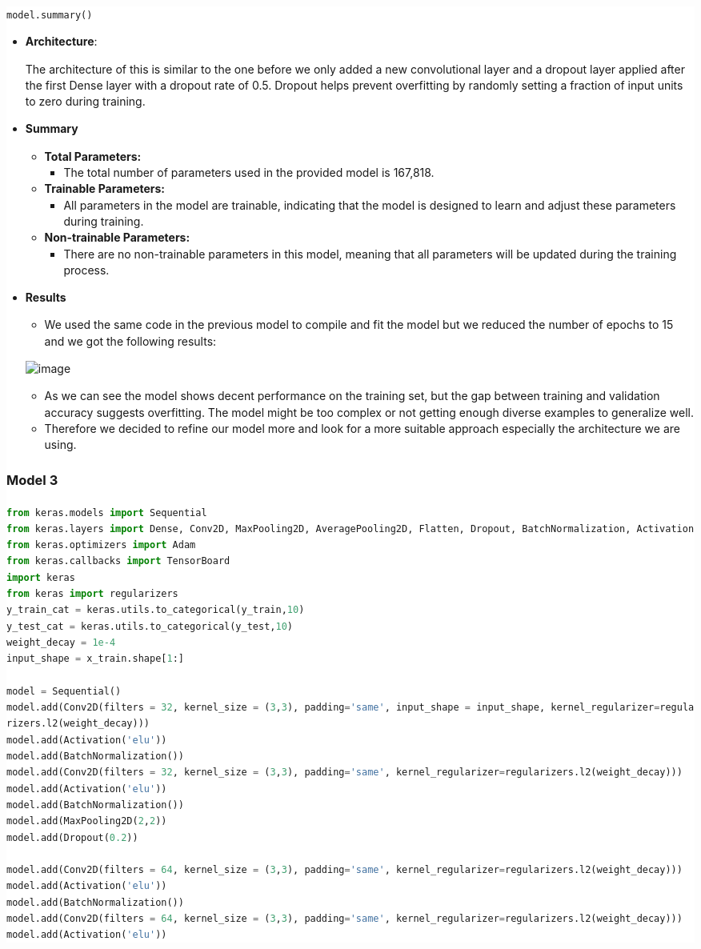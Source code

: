 ```python
model.summary()
```

- **Architecture**:
    
    The architecture of this is similar to the one before we only added a new convolutional layer and a dropout layer applied after the first Dense layer with a dropout rate of 0.5. Dropout helps prevent overfitting by randomly setting a fraction of input units to zero during training. 
    
- **Summary**
    - **Total Parameters:**
        - The total number of parameters used in the provided model is 167,818.
    - **Trainable Parameters:**
        - All parameters in the model are trainable, indicating that the model is designed to learn and adjust these parameters during training.
    - **Non-trainable Parameters:**
        - There are no non-trainable parameters in this model, meaning that all parameters will be updated during the training process.
- **Results**
    - We used the same code in the previous model to compile and fit the model but we reduced the number of epochs to 15 and we got the following results:
    
    ![image](https://github.com/elmehdiziate/CIFAR-10-/assets/109172506/041b6677-4b4d-4a94-bd51-ba23a86cd8db)

    
    - As we can see the model shows decent performance on the training set, but the gap between training and validation accuracy suggests overfitting. The model might be too complex or not getting enough diverse examples to generalize well.
    - Therefore we decided to refine our model more and look for a more suitable approach especially the architecture we are using.

### Model 3

```python
from keras.models import Sequential
from keras.layers import Dense, Conv2D, MaxPooling2D, AveragePooling2D, Flatten, Dropout, BatchNormalization, Activation
from keras.optimizers import Adam
from keras.callbacks import TensorBoard
import keras
from keras import regularizers
y_train_cat = keras.utils.to_categorical(y_train,10)
y_test_cat = keras.utils.to_categorical(y_test,10)
weight_decay = 1e-4
input_shape = x_train.shape[1:]

model = Sequential()
model.add(Conv2D(filters = 32, kernel_size = (3,3), padding='same', input_shape = input_shape, kernel_regularizer=regularizers.l2(weight_decay)))
model.add(Activation('elu'))
model.add(BatchNormalization())
model.add(Conv2D(filters = 32, kernel_size = (3,3), padding='same', kernel_regularizer=regularizers.l2(weight_decay)))
model.add(Activation('elu'))
model.add(BatchNormalization())
model.add(MaxPooling2D(2,2))
model.add(Dropout(0.2))

model.add(Conv2D(filters = 64, kernel_size = (3,3), padding='same', kernel_regularizer=regularizers.l2(weight_decay)))
model.add(Activation('elu'))
model.add(BatchNormalization())
model.add(Conv2D(filters = 64, kernel_size = (3,3), padding='same', kernel_regularizer=regularizers.l2(weight_decay)))
model.add(Activation('elu'))
```
